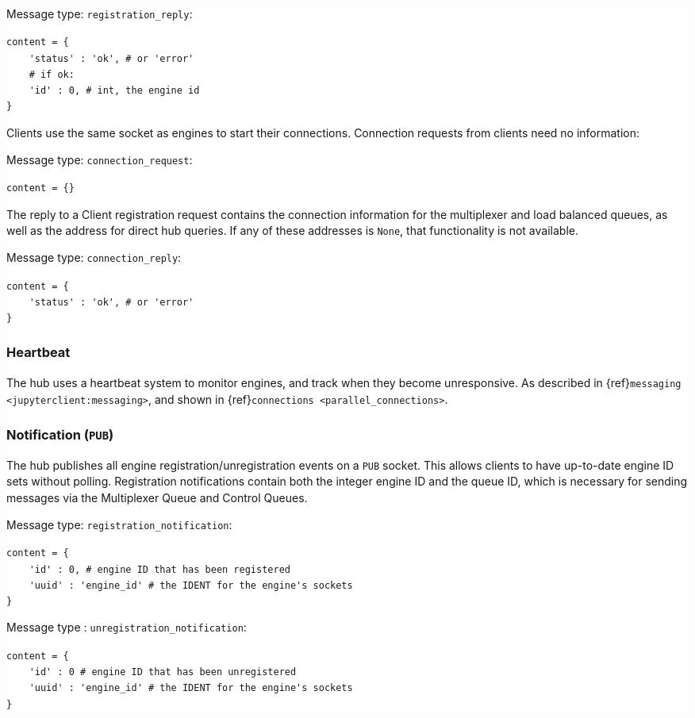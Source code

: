 Message type: `registration_reply`:

```
content = {
    'status' : 'ok', # or 'error'
    # if ok:
    'id' : 0, # int, the engine id
}
```

Clients use the same socket as engines to start their connections. Connection requests
from clients need no information:

Message type: `connection_request`:

```
content = {}
```

The reply to a Client registration request contains the connection information for the
multiplexer and load balanced queues, as well as the address for direct hub
queries. If any of these addresses is `None`, that functionality is not available.

Message type: `connection_reply`:

```
content = {
    'status' : 'ok', # or 'error'
}
```

### Heartbeat

The hub uses a heartbeat system to monitor engines, and track when they become
unresponsive. As described in {ref}`messaging <jupyterclient:messaging>`, and shown in {ref}`connections <parallel_connections>`.

### Notification (`PUB`)

The hub publishes all engine registration/unregistration events on a `PUB` socket.
This allows clients to have up-to-date engine ID sets without polling. Registration
notifications contain both the integer engine ID and the queue ID, which is necessary for
sending messages via the Multiplexer Queue and Control Queues.

Message type: `registration_notification`:

```
content = {
    'id' : 0, # engine ID that has been registered
    'uuid' : 'engine_id' # the IDENT for the engine's sockets
}
```

Message type : `unregistration_notification`:

```
content = {
    'id' : 0 # engine ID that has been unregistered
    'uuid' : 'engine_id' # the IDENT for the engine's sockets
}
```
